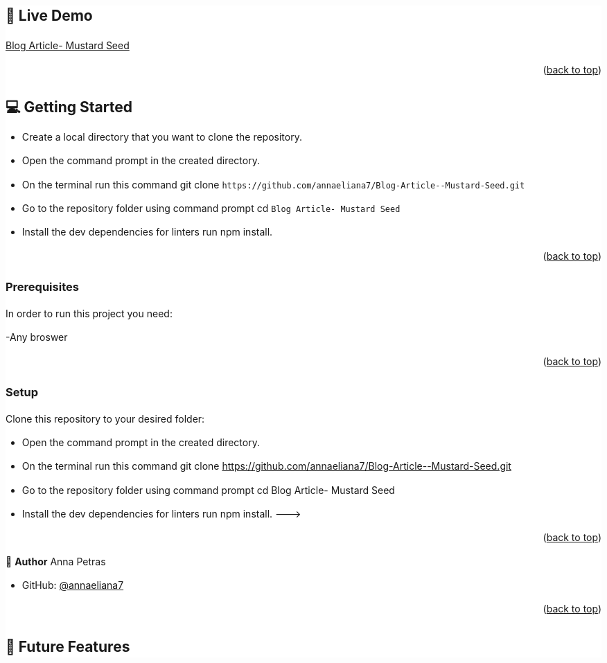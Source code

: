 ## 🚀 Live Demo <a name="live-demo"></a>

[Blog Article- Mustard Seed](https://annaeliana7.github.io/Blog-Article--Mustard-Seed/)

<p align="right">(<a href="#readme-top">back to top</a>)</p>


## 💻 Getting Started <a name="getting-started"></a>

- Create a local directory that you want to clone the repository.

- Open the command prompt in the created directory.

- On the terminal run this command git clone `https://github.com/annaeliana7/Blog-Article--Mustard-Seed.git`

- Go to the repository folder using command prompt cd `Blog Article- Mustard Seed`

- Install the dev dependencies for linters run npm install.

<p align="right">(<a href="#readme-top">back to top</a>)</p>

### Prerequisites

In order to run this project you need:

-Any broswer


<p align="right">(<a href="#readme-top">back to top</a>)</p>

### Setup

Clone this repository to your desired folder:

- Open the command prompt in the created directory.

- On the terminal run this command git clone https://github.com/annaeliana7/Blog-Article--Mustard-Seed.git

- Go to the repository folder using command prompt cd Blog Article- Mustard Seed

- Install the dev dependencies for linters run npm install.
--->


<p align="right">(<a href="#readme-top">back to top</a>)</p>



👤 **Author**
Anna Petras

- GitHub: [@annaeliana7](https://github.com/annaeliana7)


<p align="right">(<a href="#readme-top">back to top</a>)</p>


## 🔭 Future Features <a name="future-features"></a>
